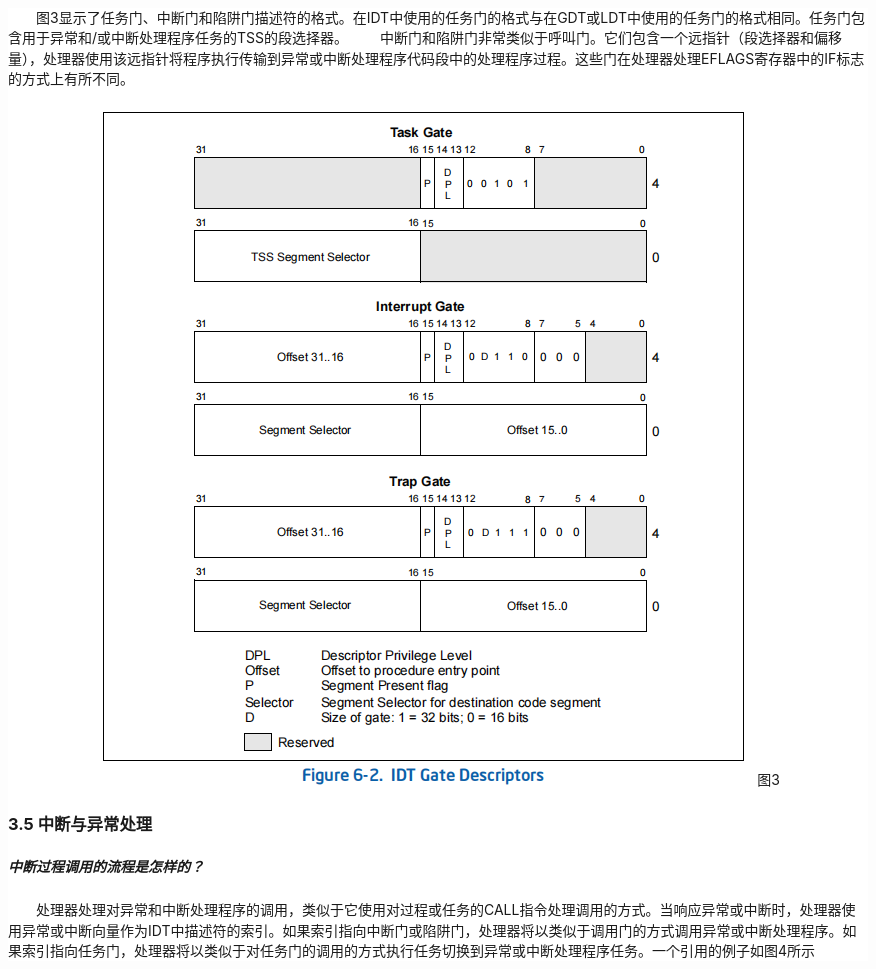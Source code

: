 &emsp;&emsp;图3显示了任务门、中断门和陷阱门描述符的格式。在IDT中使用的任务门的格式与在GDT或LDT中使用的任务门的格式相同。任务门包含用于异常和/或中断处理程序任务的TSS的段选择器。
&emsp;&emsp;中断门和陷阱门非常类似于呼叫门。它们包含一个远指针（段选择器和偏移量），处理器使用该远指针将程序执行传输到异常或中断处理程序代码段中的处理程序过程。这些门在处理器处理EFLAGS寄存器中的IF标志的方式上有所不同。
<div>			
    <center>	<!--将图片和文字居中-->
    <img src=".\images\4.png"
         alt="图片失踪了"
    />
    图3<!--标题-->
    </center>
</div> 

### 3.5 中断与异常处理
##### 中断过程调用的流程是怎样的？
&emsp;&emsp;处理器处理对异常和中断处理程序的调用，类似于它使用对过程或任务的CALL指令处理调用的方式。当响应异常或中断时，处理器使用异常或中断向量作为IDT中描述符的索引。如果索引指向中断门或陷阱门，处理器将以类似于调用门的方式调用异常或中断处理程序。如果索引指向任务门，处理器将以类似于对任务门的调用的方式执行任务切换到异常或中断处理程序任务。一个引用的例子如图4所示
<div>			
    <center>	<!--将图片和文字居中-->